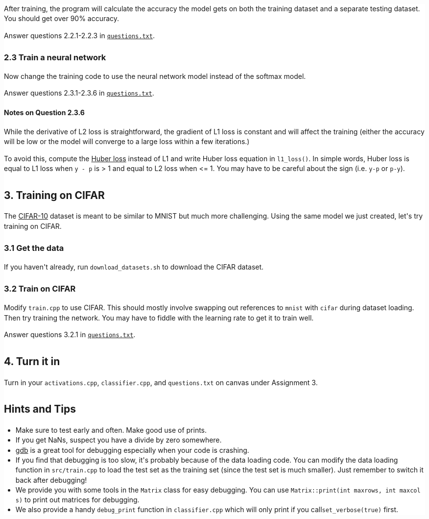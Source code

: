 After training, the program will calculate the accuracy the model gets on both the training dataset and a separate testing dataset. You should get over 90% accuracy.

Answer questions 2.2.1-2.2.3 in [`questions.txt`](questions.txt).

### 2.3 Train a neural network

Now change the training code to use the neural network model instead of the softmax model.

Answer questions 2.3.1-2.3.6 in [`questions.txt`](questions.txt).

#### Notes on Question 2.3.6

While the derivative of L2 loss is straightforward, the gradient of L1 loss is constant and will affect the training (either the accuracy will be low or the model will converge to a large loss within a few iterations.) 

To avoid this, compute the [Huber loss](https://en.wikipedia.org/wiki/Huber_loss) instead of L1 and write Huber loss equation in `l1_loss()`. In simple words, Huber loss is equal to L1 loss when `y - p` is > 1 and equal to L2 loss when <= 1. You may have to be careful about the sign (i.e. `y-p` or `p-y`).


## 3. Training on CIFAR ##

The [CIFAR-10](https://www.cs.toronto.edu/~kriz/cifar.html) dataset is meant to be similar to MNIST but much more challenging. Using the same model we just created, let's try training on CIFAR.

### 3.1 Get the data

If you haven't already, run `download_datasets.sh` to download the CIFAR dataset.


### 3.2 Train on CIFAR ###

Modify `train.cpp` to use CIFAR. This should mostly involve swapping out references to `mnist` with `cifar` during dataset loading. Then try training the network. You may have to fiddle with the learning rate to get it to train well.

Answer questions 3.2.1 in [`questions.txt`](questions.txt).

## 4. Turn it in ##

Turn in your `activations.cpp`, `classifier.cpp`, and `questions.txt` on canvas under Assignment 3.

## Hints and Tips

 - Make sure to test early and often. Make good use of prints.
 - If you get NaNs, suspect you have a divide by zero somewhere.
 - [gdb](https://www.cs.cmu.edu/~gilpin/tutorial/) is a great tool for debugging especially when your code is crashing.
 - If you find that debugging is too slow, it's probably because of the data loading code. 
 You can modify the data loading function in `src/train.cpp` to load the test set as the training set 
 (since the test set is much smaller). Just remember to switch it back after debugging!
 - We provide you with some tools in the `Matrix` class for easy debugging. You can use `Matrix::print(int maxrows, int maxcols)` to print out matrices for debugging.
 - We also provide a handy `debug_print` function in `classifier.cpp` which will only print if you call`set_verbose(true)` first.
 